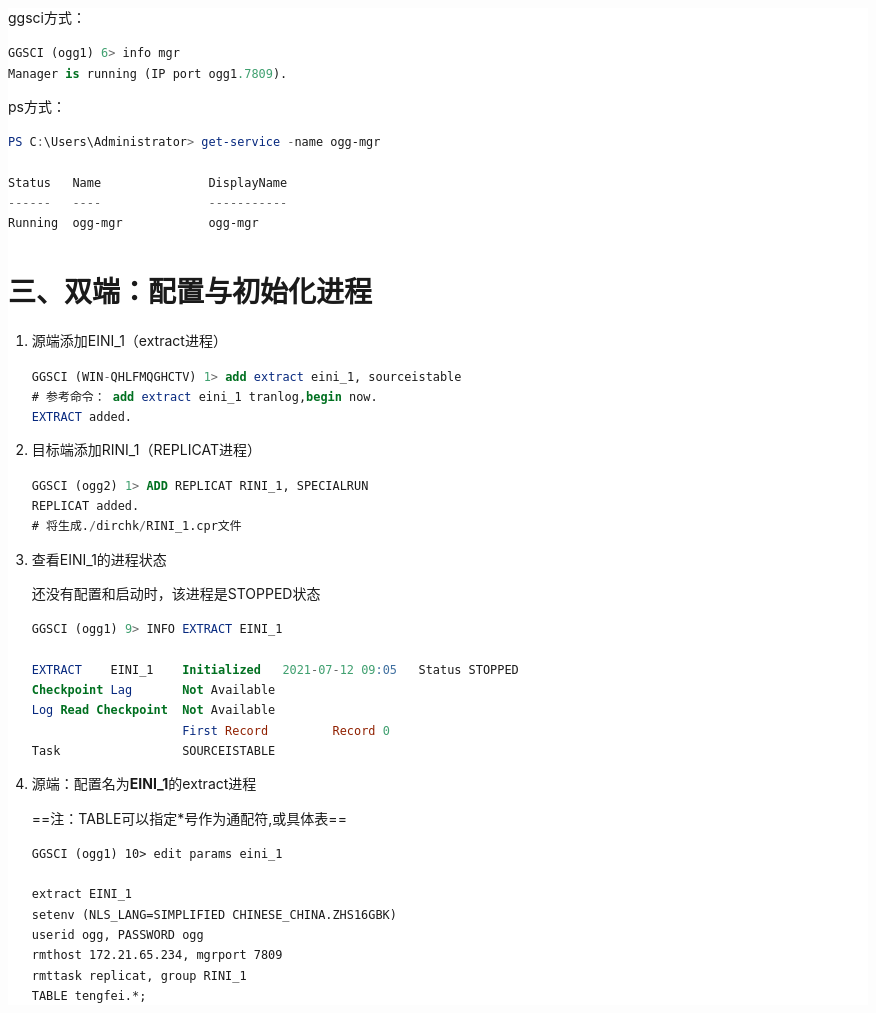    ggsci方式：

   ```sql
   GGSCI (ogg1) 6> info mgr
   Manager is running (IP port ogg1.7809).
   ```

   ps方式：

   ```powershell
   PS C:\Users\Administrator> get-service -name ogg-mgr
   
   Status   Name               DisplayName
   ------   ----               -----------
   Running  ogg-mgr            ogg-mgr
   ```

   

# 三、双端：配置与初始化进程

1. 源端添加EINI_1（extract进程）

   ```sql
   GGSCI (WIN-QHLFMQGHCTV) 1> add extract eini_1, sourceistable
   # 参考命令： add extract eini_1 tranlog,begin now.
   EXTRACT added.
   ```

2. 目标端添加RINI_1（REPLICAT进程）

   ```sql
   GGSCI (ogg2) 1> ADD REPLICAT RINI_1, SPECIALRUN
   REPLICAT added.
   # 将生成./dirchk/RINI_1.cpr文件
   ```

3. 查看EINI_1的进程状态

   还没有配置和启动时，该进程是STOPPED状态

   ```sql
   GGSCI (ogg1) 9> INFO EXTRACT EINI_1
   
   EXTRACT    EINI_1    Initialized   2021-07-12 09:05   Status STOPPED
   Checkpoint Lag       Not Available
   Log Read Checkpoint  Not Available
                        First Record         Record 0
   Task                 SOURCEISTABLE
   ```

4. 源端：配置名为**EINI_1**的extract进程

   ==注：TABLE可以指定*号作为通配符,或具体表==

   ```
   GGSCI (ogg1) 10> edit params eini_1
   
   extract EINI_1
   setenv (NLS_LANG=SIMPLIFIED CHINESE_CHINA.ZHS16GBK)
   userid ogg, PASSWORD ogg
   rmthost 172.21.65.234, mgrport 7809
   rmttask replicat, group RINI_1
   TABLE tengfei.*;
   ```
